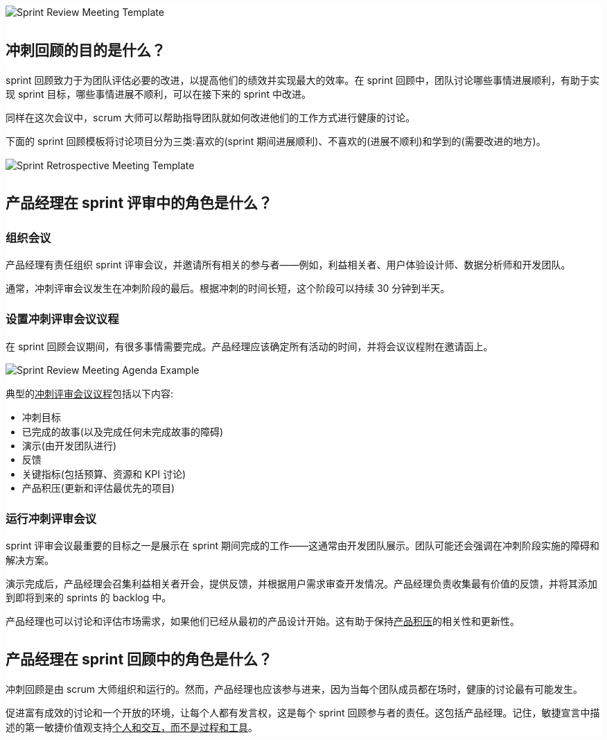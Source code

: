 ![Sprint Review Meeting Template](img/4545b089f02d52ad5077e0cc6a92c1db.png)

## 冲刺回顾的目的是什么？

sprint 回顾致力于为团队评估必要的改进，以提高他们的绩效并实现最大的效率。在 sprint 回顾中，团队讨论哪些事情进展顺利，有助于实现 sprint 目标，哪些事情进展不顺利，可以在接下来的 sprint 中改进。

同样在这次会议中，scrum 大师可以帮助指导团队就如何改进他们的工作方式进行健康的讨论。

下面的 sprint 回顾模板将讨论项目分为三类:喜欢的(sprint 期间进展顺利)、不喜欢的(进展不顺利)和学到的(需要改进的地方)。

![Sprint Retrospective Meeting Template](img/62c2a1f2d724ca09324fac0421f1e2f2.png)

## 产品经理在 sprint 评审中的角色是什么？

### 组织会议

产品经理有责任组织 sprint 评审会议，并邀请所有相关的参与者——例如，利益相关者、用户体验设计师、数据分析师和开发团队。

通常，冲刺评审会议发生在冲刺阶段的最后。根据冲刺的时间长短，这个阶段可以持续 30 分钟到半天。

### 设置冲刺评审会议议程

在 sprint 回顾会议期间，有很多事情需要完成。产品经理应该确定所有活动的时间，并将会议议程附在邀请函上。

![Sprint Review Meeting Agenda Example](img/b06e1a5a604f614bf7d99ac0623e7527.png)

典型的[冲刺评审会议议程](https://blog.logrocket.com/product-management/what-is-a-sprint-review-meeting-agenda-example/#sprint-review-meeting-agenda-example)包括以下内容:

*   冲刺目标
*   已完成的故事(以及完成任何未完成故事的障碍)
*   演示(由开发团队进行)
*   反馈
*   关键指标(包括预算、资源和 KPI 讨论)
*   产品积压(更新和评估最优先的项目)

### 运行冲刺评审会议

sprint 评审会议最重要的目标之一是展示在 sprint 期间完成的工作——这通常由开发团队展示。团队可能还会强调在冲刺阶段实施的障碍和解决方案。

演示完成后，产品经理会召集利益相关者开会，提供反馈，并根据用户需求审查开发情况。产品经理负责收集最有价值的反馈，并将其添加到即将到来的 sprints 的 backlog 中。

产品经理也可以讨论和评估市场需求，如果他们已经从最初的产品设计开始。这有助于保持[产品积压](https://blog.logrocket.com/product-management/sprint-backlog-how-to-prioritize-examples/)的相关性和更新性。

## 产品经理在 sprint 回顾中的角色是什么？

冲刺回顾是由 scrum 大师组织和运行的。然而，产品经理也应该参与进来，因为当每个团队成员都在场时，健康的讨论最有可能发生。

促进富有成效的讨论和一个开放的环境，让每个人都有发言权，这是每个 sprint 回顾参与者的责任。这包括产品经理。记住，敏捷宣言中描述的第一敏捷价值观支持[个人和交互，而不是过程和工具](https://blog.logrocket.com/product-management/four-agile-manifesto-values-explained/#individuals-and-interactions-over-processes-and-tools)。
